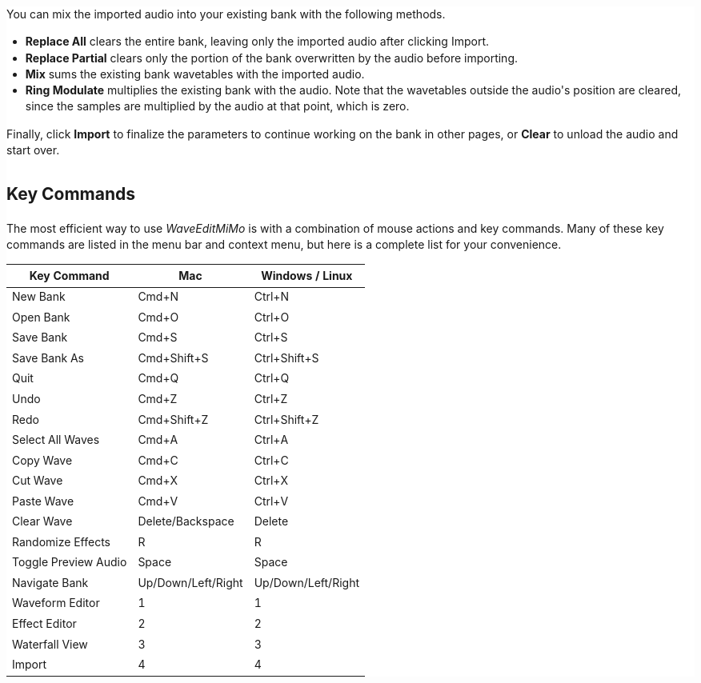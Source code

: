 You can mix the imported audio into your existing bank with the following methods.

- **Replace All** clears the entire bank, leaving only the imported audio after clicking Import.
- **Replace Partial** clears only the portion of the bank overwritten by the audio before importing.
- **Mix** sums the existing bank wavetables with the imported audio.
- **Ring Modulate** multiplies the existing bank with the audio. Note that the wavetables outside the audio's position are cleared, since the samples are multiplied by the audio at that point, which is zero.

Finally, click **Import** to finalize the parameters to continue working on the bank in other pages, or **Clear** to unload the audio and start over.

## Key Commands

The most efficient way to use *WaveEditMiMo* is with a combination of mouse actions and key commands.
Many of these key commands are listed in the menu bar and context menu, but here is a complete list for your convenience.

| Key Command | Mac | Windows / Linux |
|---|---|---|
| New Bank | Cmd+N | Ctrl+N |
| Open Bank | Cmd+O | Ctrl+O |
| Save Bank | Cmd+S | Ctrl+S |
| Save Bank As | Cmd+Shift+S | Ctrl+Shift+S |
| Quit | Cmd+Q | Ctrl+Q |
| Undo | Cmd+Z | Ctrl+Z |
| Redo | Cmd+Shift+Z | Ctrl+Shift+Z |
| Select All Waves | Cmd+A | Ctrl+A |
| Copy Wave | Cmd+C | Ctrl+C |
| Cut Wave | Cmd+X | Ctrl+X |
| Paste Wave | Cmd+V | Ctrl+V |
| Clear Wave | Delete/Backspace | Delete |
| Randomize Effects | R | R |
| Toggle Preview Audio | Space | Space |
| Navigate Bank | Up/Down/Left/Right | Up/Down/Left/Right |
| Waveform Editor | 1 | 1 |
| Effect Editor | 2 | 2 |
| Waterfall View | 3 | 3 |
| Import | 4 | 4 |
